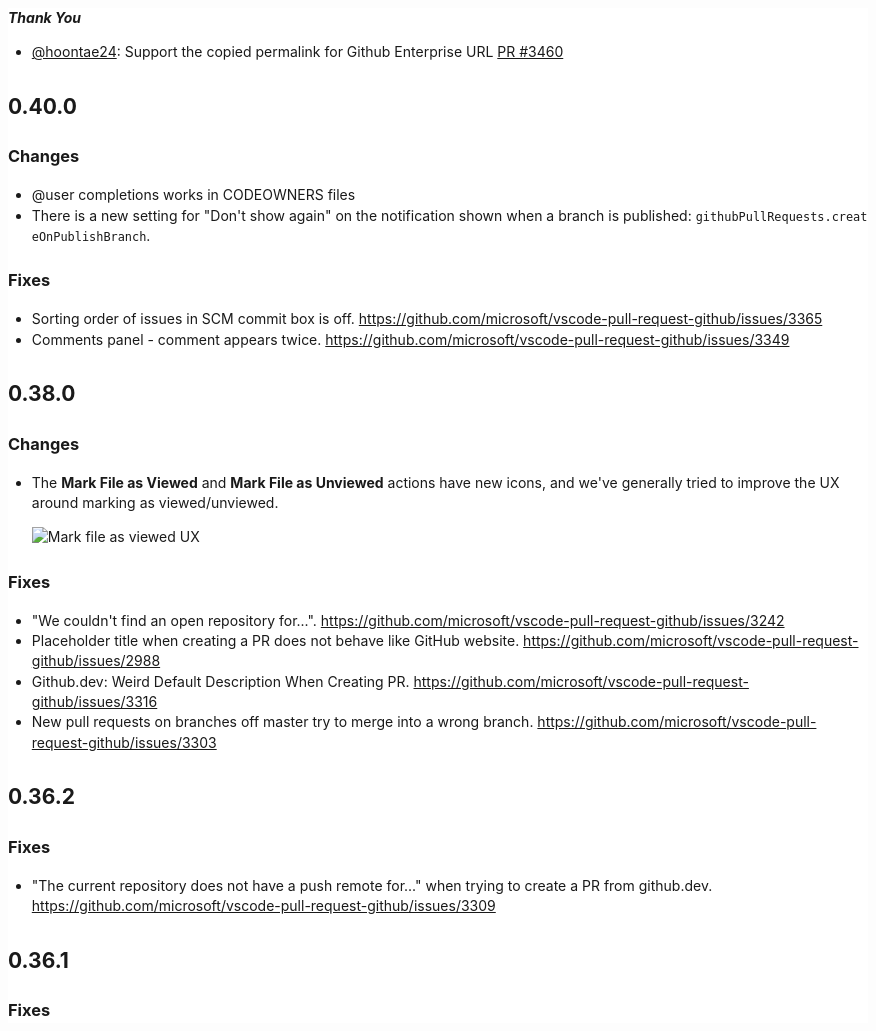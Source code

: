 **_Thank You_**

* [@hoontae24](https://github.com/hoontae24): Support the copied permalink for Github Enterprise URL [PR #3460](https://github.com/microsoft/vscode-pull-request-github/pull/3460)

## 0.40.0

### Changes

- @user completions works in CODEOWNERS files
- There is a new setting for "Don't show again" on the notification shown when a branch is published: `githubPullRequests.createOnPublishBranch`.

### Fixes

- Sorting order of issues in SCM commit box is off. https://github.com/microsoft/vscode-pull-request-github/issues/3365
- Comments panel - comment appears twice. https://github.com/microsoft/vscode-pull-request-github/issues/3349

## 0.38.0

### Changes

- The **Mark File as Viewed** and **Mark File as Unviewed** actions have new icons, and we've generally tried to improve the UX around marking as viewed/unviewed.

  ![Mark file as viewed UX](documentation/changelog/0.38.0/mark-file-viewed.gif)

### Fixes

- "We couldn't find an open repository for...". https://github.com/microsoft/vscode-pull-request-github/issues/3242
- Placeholder title when creating a PR does not behave like GitHub website. https://github.com/microsoft/vscode-pull-request-github/issues/2988
- Github.dev: Weird Default Description When Creating PR. https://github.com/microsoft/vscode-pull-request-github/issues/3316
- New pull requests on branches off master try to merge into a wrong branch. https://github.com/microsoft/vscode-pull-request-github/issues/3303

## 0.36.2

### Fixes

- "The current repository does not have a push remote for..." when trying to create a PR from github.dev. https://github.com/microsoft/vscode-pull-request-github/issues/3309

## 0.36.1

### Fixes
